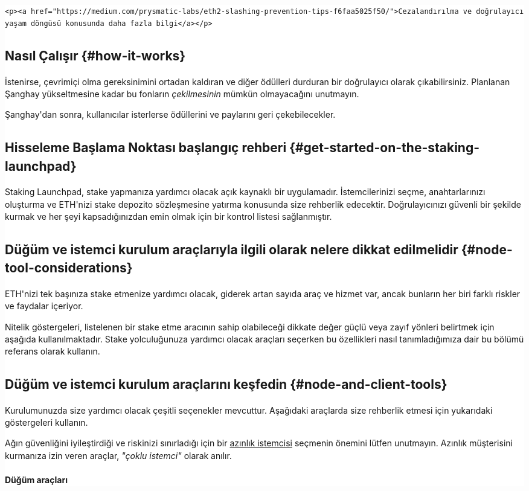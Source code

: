     <p><a href="https://medium.com/prysmatic-labs/eth2-slashing-prevention-tips-f6faa5025f50/">Cezalandırılma ve doğrulayıcı yaşam döngüsü konusunda daha fazla bilgi</a></p>
  </ExpandableCard>
</InfoGrid>

<StakingComparison page="solo" />

## Nasıl Çalışır {#how-it-works}

<StakingHowSoloWorks />

İstenirse, çevrimiçi olma gereksinimini ortadan kaldıran ve diğer ödülleri durduran bir doğrulayıcı olarak çıkabilirsiniz. Planlanan Şanghay yükseltmesine kadar bu fonların _çekilmesinin_ mümkün olmayacağını unutmayın.

Şanghay'dan sonra, kullanıcılar isterlerse ödüllerini ve paylarını geri çekebilecekler.

## Hisseleme Başlama Noktası başlangıç rehberi {#get-started-on-the-staking-launchpad}

Staking Launchpad, stake yapmanıza yardımcı olacak açık kaynaklı bir uygulamadır. İstemcilerinizi seçme, anahtarlarınızı oluşturma ve ETH'nizi stake depozito sözleşmesine yatırma konusunda size rehberlik edecektir. Doğrulayıcınızı güvenli bir şekilde kurmak ve her şeyi kapsadığınızdan emin olmak için bir kontrol listesi sağlanmıştır.

<StakingLaunchpadWidget />

## Düğüm ve istemci kurulum araçlarıyla ilgili olarak nelere dikkat edilmelidir {#node-tool-considerations}

ETH'nizi tek başınıza stake etmenize yardımcı olacak, giderek artan sayıda araç ve hizmet var, ancak bunların her biri farklı riskler ve faydalar içeriyor.

Nitelik göstergeleri, listelenen bir stake etme aracının sahip olabileceği dikkate değer güçlü veya zayıf yönleri belirtmek için aşağıda kullanılmaktadır. Stake yolculuğunuza yardımcı olacak araçları seçerken bu özellikleri nasıl tanımladığımıza dair bu bölümü referans olarak kullanın.

<StakingConsiderations page="solo" />

## Düğüm ve istemci kurulum araçlarını keşfedin {#node-and-client-tools}

Kurulumunuzda size yardımcı olacak çeşitli seçenekler mevcuttur. Aşağıdaki araçlarda size rehberlik etmesi için yukarıdaki göstergeleri kullanın.

<InfoBanner emoji="⚠️" isWarning>
Ağın güvenliğini iyileştirdiği ve riskinizi sınırladığı için bir <a href="/developers/docs/nodes-and-clients/client-diversity/">azınlık istemcisi</a> seçmenin önemini lütfen unutmayın. Azınlık müşterisini kurmanıza izin veren araçlar, <em style="text-transform: büyük harf;">"çoklu istemci"</em> olarak anılır.
</InfoBanner>

#### Düğüm araçları
